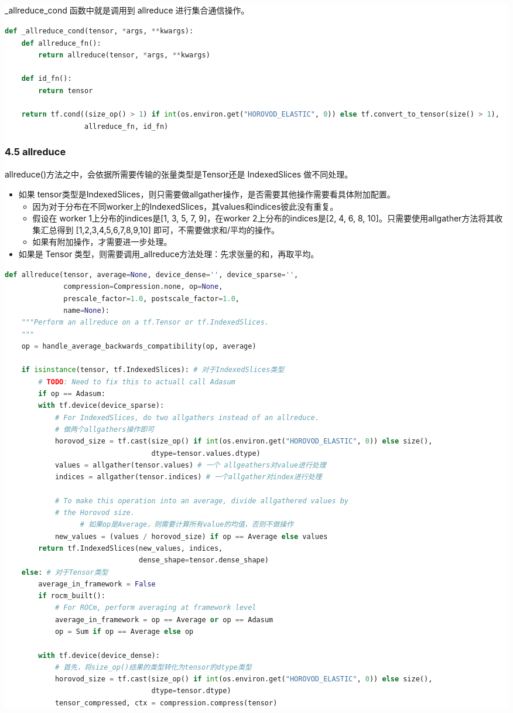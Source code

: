 _allreduce_cond 函数中就是调用到 allreduce 进行集合通信操作。

```python
def _allreduce_cond(tensor, *args, **kwargs):
    def allreduce_fn():
        return allreduce(tensor, *args, **kwargs)

    def id_fn():
        return tensor

    return tf.cond((size_op() > 1) if int(os.environ.get("HOROVOD_ELASTIC", 0)) else tf.convert_to_tensor(size() > 1),
                   allreduce_fn, id_fn)
```

### 4.5 allreduce

allreduce()方法之中，会依据所需要传输的张量类型是Tensor还是 IndexedSlices 做不同处理。

- 如果 tensor类型是IndexedSlices，则只需要做allgather操作，是否需要其他操作需要看具体附加配置。
  - 因为对于分布在不同worker上的IndexedSlices，其values和indices彼此没有重复。
  - 假设在 worker 1上分布的indices是[1, 3, 5, 7, 9]，在worker 2上分布的indices是[2, 4, 6, 8, 10]。只需要使用allgather方法将其收集汇总得到 [1,2,3,4,5,6,7,8,9,10] 即可，不需要做求和/平均的操作。
  - 如果有附加操作，才需要进一步处理。
- 如果是 Tensor 类型，则需要调用_allreduce方法处理：先求张量的和，再取平均。

```python
def allreduce(tensor, average=None, device_dense='', device_sparse='',
              compression=Compression.none, op=None,
              prescale_factor=1.0, postscale_factor=1.0,
              name=None):
    """Perform an allreduce on a tf.Tensor or tf.IndexedSlices.
    """
    op = handle_average_backwards_compatibility(op, average)

    if isinstance(tensor, tf.IndexedSlices): # 对于IndexedSlices类型
        # TODO: Need to fix this to actuall call Adasum
        if op == Adasum:
        with tf.device(device_sparse):
            # For IndexedSlices, do two allgathers instead of an allreduce.
            # 做两个allgathers操作即可
            horovod_size = tf.cast(size_op() if int(os.environ.get("HOROVOD_ELASTIC", 0)) else size(),
                                   dtype=tensor.values.dtype)
            values = allgather(tensor.values) # 一个 allgeathers对value进行处理
            indices = allgather(tensor.indices) # 一个allgather对index进行处理

            # To make this operation into an average, divide allgathered values by
            # the Horovod size.
			      # 如果op是Average，则需要计算所有value的均值，否则不做操作
            new_values = (values / horovod_size) if op == Average else values
        return tf.IndexedSlices(new_values, indices,
                                dense_shape=tensor.dense_shape)
    else: # 对于Tensor类型
        average_in_framework = False
        if rocm_built():
            # For ROCm, perform averaging at framework level
            average_in_framework = op == Average or op == Adasum
            op = Sum if op == Average else op

        with tf.device(device_dense):
            # 首先，将size_op()结果的类型转化为tensor的dtype类型
            horovod_size = tf.cast(size_op() if int(os.environ.get("HOROVOD_ELASTIC", 0)) else size(),
                                   dtype=tensor.dtype)
            tensor_compressed, ctx = compression.compress(tensor)
```